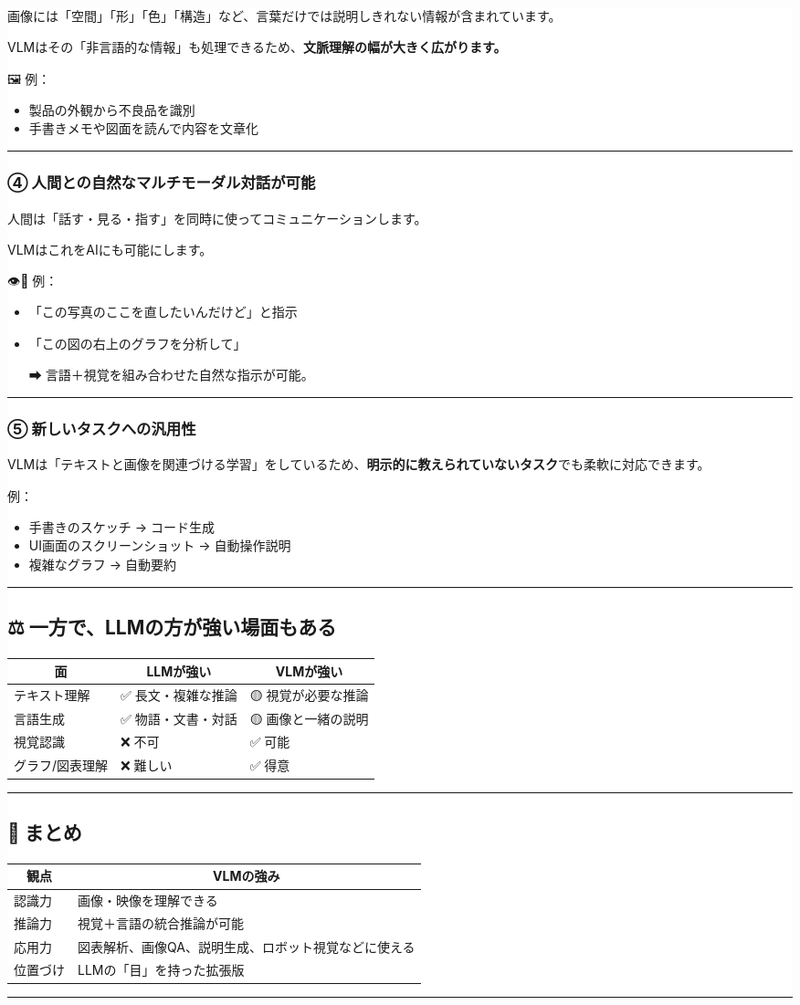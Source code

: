 画像には「空間」「形」「色」「構造」など、言葉だけでは説明しきれない情報が含まれています。

VLMはその「非言語的な情報」も処理できるため、**文脈理解の幅が大きく広がります。**

🖼️ 例：

* 製品の外観から不良品を識別
* 手書きメモや図面を読んで内容を文章化

---

### ④ 人間との自然なマルチモーダル対話が可能

人間は「話す・見る・指す」を同時に使ってコミュニケーションします。

VLMはこれをAIにも可能にします。

👁️💬 例：

* 「この写真のここを直したいんだけど」と指示
* 「この図の右上のグラフを分析して」

  ➡ 言語＋視覚を組み合わせた自然な指示が可能。

---

### ⑤ 新しいタスクへの汎用性

VLMは「テキストと画像を関連づける学習」をしているため、**明示的に教えられていないタスク**でも柔軟に対応できます。

例：

* 手書きのスケッチ → コード生成
* UI画面のスクリーンショット → 自動操作説明
* 複雑なグラフ → 自動要約

---

## ⚖️ 一方で、LLMの方が強い場面もある

| 面              | LLMが強い           | VLMが強い           |
| --------------- | ------------------- | ------------------- |
| テキスト理解    | ✅ 長文・複雑な推論 | 🟡 視覚が必要な推論 |
| 言語生成        | ✅ 物語・文書・対話 | 🟡 画像と一緒の説明 |
| 視覚認識        | ❌ 不可             | ✅ 可能             |
| グラフ/図表理解 | ❌ 難しい           | ✅ 得意             |

---

## 🧭 まとめ

| 観点     | VLMの強み                                            |
| -------- | ---------------------------------------------------- |
| 認識力   | 画像・映像を理解できる                               |
| 推論力   | 視覚＋言語の統合推論が可能                           |
| 応用力   | 図表解析、画像QA、説明生成、ロボット視覚などに使える |
| 位置づけ | LLMの「目」を持った拡張版                            |

---